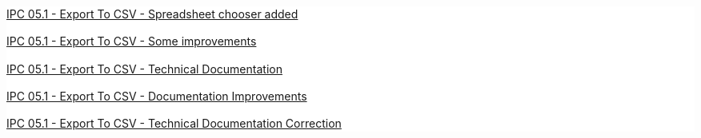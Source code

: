 [IPC 05.1 - Export To CSV - Spreadsheet chooser added](https://bitbucket.org/lei-isep/lapr4-18-2dl/commits/542172113899)

[IPC 05.1 - Export To CSV - Some improvements](https://bitbucket.org/lei-isep/lapr4-18-2dl/commits/573167d84d23)

[IPC 05.1 - Export To CSV - Technical Documentation](https://bitbucket.org/lei-isep/lapr4-18-2dl/commits/29a3b73a9f5f)

[IPC 05.1 - Export To CSV - Documentation Improvements](https://bitbucket.org/lei-isep/lapr4-18-2dl/commits/98370ff7a4b3)

[IPC 05.1 - Export To CSV - Technical Documentation Correction](https://bitbucket.org/lei-isep/lapr4-18-2dl/commits/55d5b1272be3)
